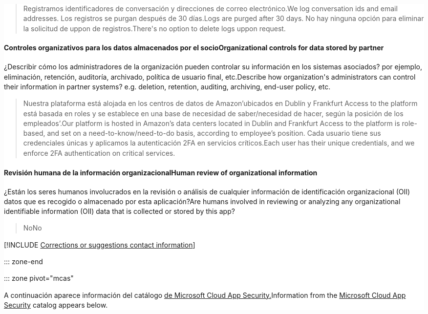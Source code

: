 ><span data-ttu-id="b7c1f-142">Registramos identificadores de conversación y direcciones de correo electrónico.</span><span class="sxs-lookup"><span data-stu-id="b7c1f-142">We log conversation ids and email addresses.</span></span>
<span data-ttu-id="b7c1f-143">Los registros se purgan después de 30 días.</span><span class="sxs-lookup"><span data-stu-id="b7c1f-143">Logs are purged after 30 days.</span></span>
<span data-ttu-id="b7c1f-144">No hay ninguna opción para eliminar la solicitud de uppon de registros.</span><span class="sxs-lookup"><span data-stu-id="b7c1f-144">There's no option to delete logs uppon request.</span></span>

#### <a name="organizational-controls-for-data-stored-by-partner"></a><span data-ttu-id="b7c1f-145">Controles organizativos para los datos almacenados por el socio</span><span class="sxs-lookup"><span data-stu-id="b7c1f-145">Organizational controls for data stored by partner</span></span>

<span data-ttu-id="b7c1f-146">¿Describir cómo los administradores de la organización pueden controlar su información en los sistemas asociados? por ejemplo, eliminación, retención, auditoría, archivado, política de usuario final, etc.</span><span class="sxs-lookup"><span data-stu-id="b7c1f-146">Describe how organization's administrators can control their information in partner systems? e.g. deletion, retention, auditing, archiving, end-user policy, etc.</span></span>

><span data-ttu-id="b7c1f-147">Nuestra plataforma está alojada en los centros de datos de Amazon&#8217;ubicados en Dublín y Frankfurt Access to the platform está basada en roles y se establece en una base de necesidad de saber/necesidad de hacer, según la posición de los empleados&#8217;.</span><span class="sxs-lookup"><span data-stu-id="b7c1f-147">Our platform is hosted in Amazon&#8217;s data centers located in Dublin and Frankfurt Access to the platform is role-based, and set on a need-to-know/need-to-do basis, according to employee&#8217;s position.</span></span>
<span data-ttu-id="b7c1f-148">Cada usuario tiene sus credenciales únicas y aplicamos la autenticación 2FA en servicios críticos.</span><span class="sxs-lookup"><span data-stu-id="b7c1f-148">Each user has their unique credentials, and we enforce 2FA authentication on critical services.</span></span>

#### <a name="human-review-of-organizational-information"></a><span data-ttu-id="b7c1f-149">Revisión humana de la información organizacional</span><span class="sxs-lookup"><span data-stu-id="b7c1f-149">Human review of organizational information</span></span>

<span data-ttu-id="b7c1f-150">¿Están los seres humanos involucrados en la revisión o análisis de cualquier información de identificación organizacional (OII) datos que es recogido o almacenado por esta aplicación?</span><span class="sxs-lookup"><span data-stu-id="b7c1f-150">Are humans involved in reviewing or analyzing any organizational identifiable information (OII) data that is collected or stored by this app?</span></span>

><span data-ttu-id="b7c1f-151">No</span><span class="sxs-lookup"><span data-stu-id="b7c1f-151">No</span></span>

[!INCLUDE [Corrections or suggestions contact information](../includes/corrections-or-suggestions.md)]

::: zone-end

::: zone pivot="mcas"

<span data-ttu-id="b7c1f-152">A continuación aparece información del catálogo [de Microsoft Cloud App Security.](https://www.microsoft.com/enterprise-mobility-security/cloud-app-security)</span><span class="sxs-lookup"><span data-stu-id="b7c1f-152">Information from the [Microsoft Cloud App Security](https://www.microsoft.com/enterprise-mobility-security/cloud-app-security) catalog appears below.</span></span>
